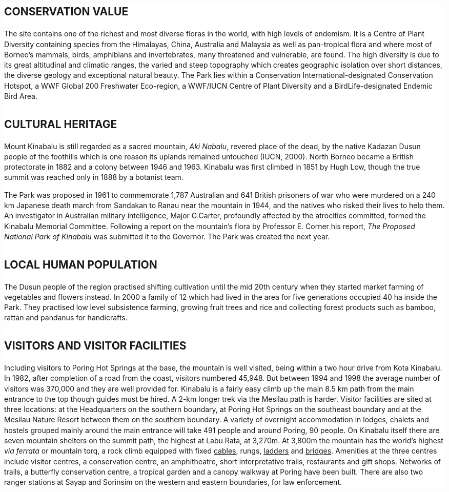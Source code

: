 CONSERVATION VALUE
------------------

The site contains one of the richest and most diverse floras in the world, with high levels of endemism. It is a Centre of Plant Diversity containing species from the Himalayas, China, Australia and Malaysia as well as pan-tropical flora and where most of Borneo’s mammals, birds, amphibians and invertebrates, many threatened and vulnerable, are found. The high diversity is due to its great altitudinal and climatic ranges, the varied and steep topography which creates geographic isolation over short distances, the diverse geology and exceptional natural beauty. The Park lies within a Conservation International-designated Conservation Hotspot, a WWF Global 200 Freshwater Eco-region, a WWF/IUCN Centre of Plant Diversity and a BirdLife-designated Endemic Bird Area.

CULTURAL HERITAGE
-----------------

Mount Kinabalu is still regarded as a sacred mountain, *Aki Nabalu*, revered place of the dead, by the native Kadazan Dusun people of the foothills which is one reason its uplands remained untouched (IUCN, 2000). North Borneo became a British protectorate in 1882 and a colony between 1946 and 1963. Kinabalu was first climbed in 1851 by Hugh Low, though the true summit was reached only in 1888 by a botanist team.

The Park was proposed in 1961 to commemorate 1,787 Australian and 641 British prisoners of war who were murdered on a 240 km Japanese death march from Sandakan to Ranau near the mountain in 1944, and the natives who risked their lives to help them. An investigator in Australian military intelligence, Major G.Carter, profoundly affected by the atrocities committed, formed the Kinabalu Memorial Committee. Following a report on the mountain’s flora by Professor E. Corner his report, *The Proposed National Park of Kinabalu* was submitted it to the Governor. The Park was created the next year.

LOCAL HUMAN POPULATION
----------------------

The Dusun people of the region practised shifting cultivation until the mid 20th century when they started market farming of vegetables and flowers instead. In 2000 a family of 12 which had lived in the area for five generations occupied 40 ha inside the Park. They practised low level subsistence farming, growing fruit trees and rice and collecting forest products such as bamboo, rattan and pandanus for handicrafts.

VISITORS AND VISITOR FACILITIES
-------------------------------

Including visitors to Poring Hot Springs at the base, the mountain is well visited, being within a two hour drive from Kota Kinabalu. In 1982, after completion of a road from the coast, visitors numbered 45,948. But between 1994 and 1998 the average number of visitors was 370,000 and they are well provided for. Kinabalu is a fairly easy climb up the main 8.5 km path from the main entrance to the top though guides must be hired. A 2-km longer trek via the Mesilau path is harder. Visitor facilities are sited at three locations: at the Headquarters on the southern boundary, at Poring Hot Springs on the southeast boundary and at the Mesilau Nature Resort between them on the southern boundary. A variety of overnight accommodation in lodges, chalets and hostels grouped mainly around the main entrance will take 491 people and around Poring, 90 people. On Kinabalu itself there are seven mountain shelters on the summit path, the highest at Labu Rata, at 3,270m. At 3,800m the mountain has the world’s highest *via ferrata* or mountain torq, a rock climb equipped with fixed [cables](http://en.wikipedia.org/wiki/Cable), rungs, [ladders](http://en.wikipedia.org/wiki/Ladder) and [bridges](http://en.wikipedia.org/wiki/Bridge). Amenities at the three centres include visitor centres, a conservation centre, an amphitheatre, short interpretative trails, restaurants and gift shops. Networks of trails, a butterfly conservation centre, a tropical garden and a canopy walkway at Poring have been built. There are also two ranger stations at Sayap and Sorinsim on the western and eastern boundaries, for law enforcement.
